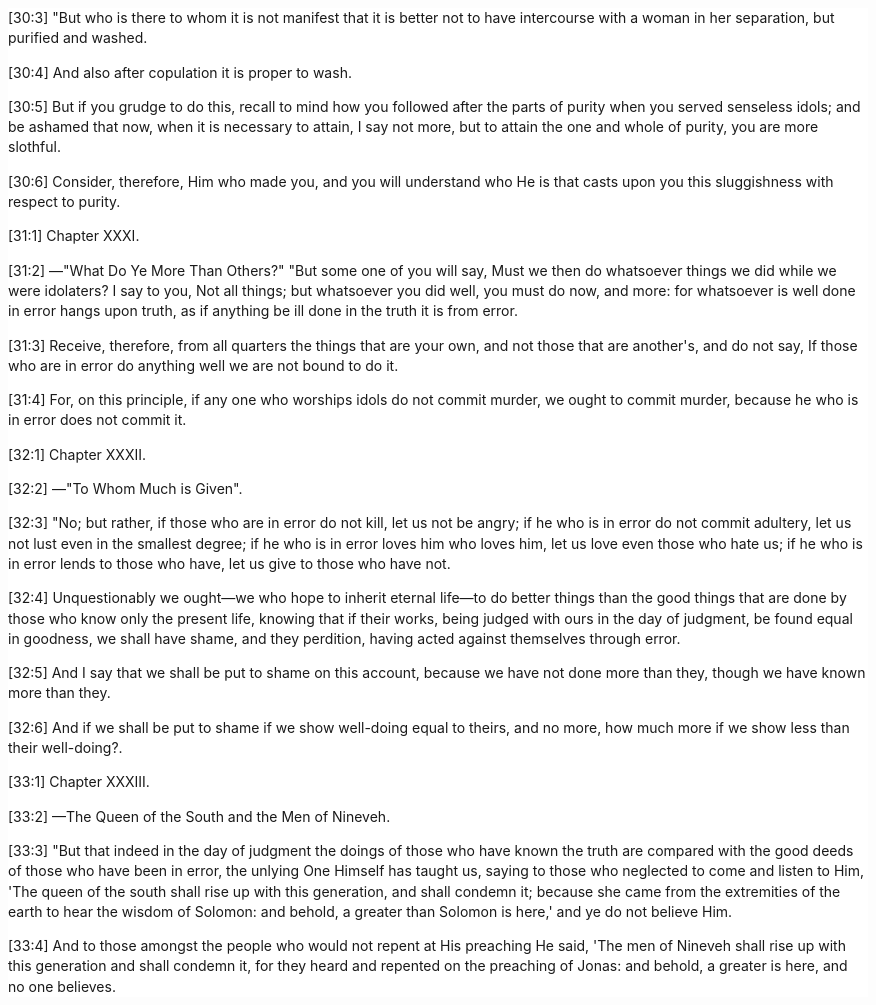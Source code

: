 [30:3] "But who is there to whom it is not manifest that it is better not to have intercourse with a woman in her separation, but purified and washed.

[30:4] And also after copulation it is proper to wash.

[30:5] But if you grudge to do this, recall to mind how you followed after the parts of purity when you served senseless idols; and be ashamed that now, when it is necessary to attain, I say not more, but to attain the one and whole of purity, you are more slothful.

[30:6] Consider, therefore, Him who made you, and you will understand who He is that casts upon you this sluggishness with respect to purity.

[31:1] Chapter XXXI.

[31:2] —"What Do Ye More Than Others?"  "But some one of you will say, Must we then do whatsoever things we did while we were idolaters?  I say to you, Not all things; but whatsoever you did well, you must do now, and more:  for whatsoever is well done in error hangs upon truth, as if anything be ill done in the truth it is from error.

[31:3] Receive, therefore, from all quarters the things that are your own, and not those that are another's, and do not say, If those who are in error do anything well we are not bound to do it.

[31:4] For, on this principle, if any one who worships idols do not commit murder, we ought to commit murder, because he who is in error does not commit it.

[32:1] Chapter XXXII.

[32:2] —"To Whom Much is Given".

[32:3] "No; but rather, if those who are in error do not kill, let us not be angry; if he who is in error do not commit adultery, let us not lust even in the smallest degree; if he who is in error loves him who loves him, let us love even those who hate us; if he who is in error lends to those who have, let us give to those who have not.

[32:4] Unquestionably we ought—we who hope to inherit eternal life—to do better things than the good things that are done by those who know only the present life, knowing that if their works, being judged with ours in the day of judgment, be found equal in goodness, we shall have shame, and they perdition, having acted against themselves through error.

[32:5] And I say that we shall be put to shame on this account, because we have not done more than they, though we have known more than they.

[32:6] And if we shall be put to shame if we show well-doing equal to theirs, and no more, how much more if we show less than their well-doing?.

[33:1] Chapter XXXIII.

[33:2] —The Queen of the South and the Men of Nineveh.

[33:3] "But that indeed in the day of judgment the doings of those who have known the truth are compared with the good deeds of those who have been in error, the unlying One Himself has taught us, saying to those who neglected to come and listen to Him, 'The queen of the south shall rise up with this generation, and shall condemn it; because she came from the extremities of the earth to hear the wisdom of Solomon:  and behold, a greater than Solomon is here,' and ye do not believe Him.

[33:4] And to those amongst the people who would not repent at His preaching He said, 'The men of Nineveh shall rise up with this generation and shall condemn it, for they heard and repented on the preaching of Jonas:  and behold, a greater is here, and no one believes.
